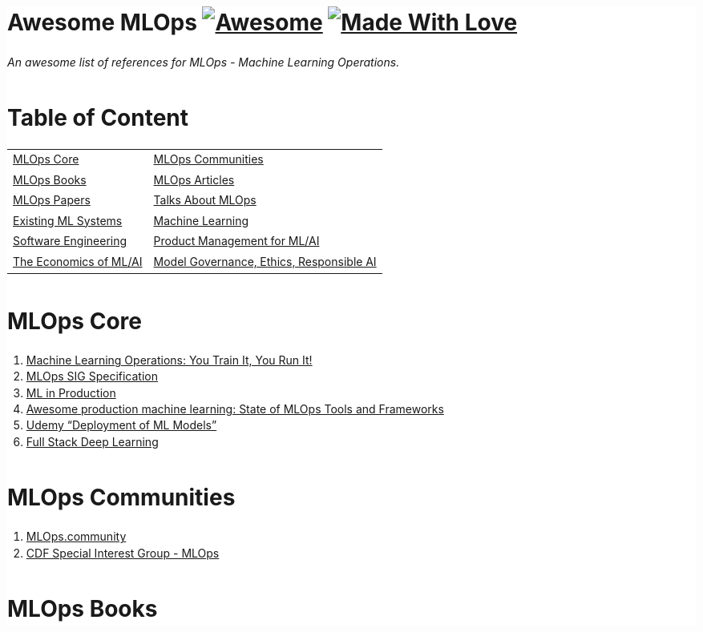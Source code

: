 # Awesome MLOps [![Awesome](https://cdn.rawgit.com/sindresorhus/awesome/d7305f38d29fed78fa85652e3a63e154dd8e8829/media/badge.svg)](https://github.com/sindresorhus/awesome) [![Made With Love](https://img.shields.io/badge/Made%20With-Love-orange.svg)](https://github.com/chetanraj/awesome-github-badges)

*An awesome list of references for MLOps - Machine Learning Operations.*



# Table of Content
|                          |                          |
| -------------------------------- | -------------------------------- |
| [MLOps Core](#core-mlops) | [MLOps Communities](#mlops-communities) |
| [MLOps Books](#mlops-books) | [MLOps Articles](#mlops-articles)
| [MLOps Papers](#mlops-papers) | [Talks About MLOps](#talks-about-mlops) | 
| [Existing ML Systems](#existing-ml-systems) | [Machine Learning](#machine-learning) |
| [Software Engineering](#software-engineering) | [Product Management for ML/AI](#product-management-for-mlai) | 
|[The Economics of ML/AI](#the-economics-of-mlai) | [Model Governance, Ethics, Responsible AI](#ml-governance) |


<a name="core-mlops"></a>
# MLOps Core

1. [Machine Learning Operations: You Train It, You Run It!](https://ml-ops.org/)
2. [MLOps SIG Specification](https://github.com/tdcox/mlops-roadmap/blob/master/MLOpsRoadmap2020.md)
3. [ML in Production](http://mlinproduction.com/)
4. [Awesome production machine learning: State of MLOps Tools and Frameworks](https://github.com/EthicalML/awesome-production-machine-learning)
5. [Udemy “Deployment of ML Models”](https://www.udemy.com/course/deployment-of-machine-learning-models/)
6. [Full Stack Deep Learning](https://course.fullstackdeeplearning.com/)

<a name="mlops-communities"></a>
# MLOps Communities

1. [MLOps.community](https://mlops.community/)
2. [CDF Special Interest Group - MLOps](https://github.com/cdfoundation/sig-mlops)


<a name="mlops-books"></a>
# MLOps Books
